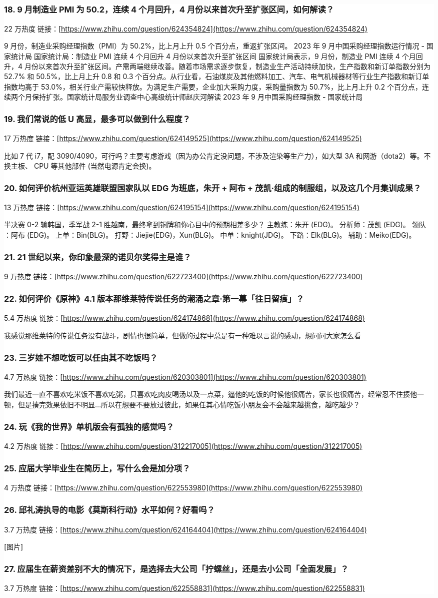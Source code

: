 ### 18. 9 月制造业 PMI 为 50.2，连续 4 个月回升，4 月份以来首次升至扩张区间，如何解读？
22 万热度 链接：[https://www.zhihu.com/question/624354824](https://www.zhihu.com/question/624354824)

9 月份，制造业采购经理指数（PMI）为 50.2%，比上月上升 0.5 个百分点，重返扩张区间。 2023 年 9 月中国采购经理指数运行情况 - 国家统计局 国家统计局：制造业 PMI 连续 4 个月回升 4 月份以来首次升至扩张区间 国家统计局表示，9 月份，制造业 PMI 连续 4 个月回升，4 月份以来首次升至扩张区间。产需两端继续改善。随着市场需求逐步恢复，制造业生产活动持续加快，生产指数和新订单指数分别为 52.7% 和 50.5%，比上月上升 0.8 和 0.3 个百分点。从行业看，石油煤炭及其他燃料加工、汽车、电气机械器材等行业生产指数和新订单指数均高于 53.0%，相关行业产需较快释放。为满足生产需要，企业加大采购力度，采购量指数为 50.7%，比上月上升 0.2 个百分点，连续两个月保持扩张。国家统计局服务业调查中心高级统计师赵庆河解读 2023 年 9 月中国采购经理指数 - 国家统计局

### 19. 我们常说的低 U 高显，最多可以做到什么程度？
17 万热度 链接：[https://www.zhihu.com/question/624149525](https://www.zhihu.com/question/624149525)

比如 7 代 i7，配 3090/4090，可行吗？主要考虑游戏（因为办公肯定没问题，不涉及渲染等生产力），如大型 3A 和网游（dota2）等。不换主板、 CPU 等其他部件 (当然电源肯定会换)。

### 20. 如何评价杭州亚运英雄联盟国家队以 EDG 为班底，朱开 + 阿布 + 茂凯·组成的制服组，以及这几个月集训成果？
13 万热度 链接：[https://www.zhihu.com/question/624195154](https://www.zhihu.com/question/624195154)

半决赛 0-2 输韩国，季军战 2-1 胜越南，最终拿到铜牌和你心目中的预期相差多少？ 主教练：朱开 (EDG)。 分析师：茂凯 (EDG)。 领队 ：阿布 (EDG)。 上单：Bin(BLG)。 打野：Jiejie(EDG)，Xun(BLG)。 中单：knight(JDG)。 下路：Elk(BLG)。 辅助：Meiko(EDG)。

### 21. 21 世纪以来，你印象最深的诺贝尔奖得主是谁？
9 万热度 链接：[https://www.zhihu.com/question/622723400](https://www.zhihu.com/question/622723400)



### 22. 如何评价《原神》4.1 版本那维莱特传说任务的潮涌之章·第一幕「往日留痕」？
5.4 万热度 链接：[https://www.zhihu.com/question/624174868](https://www.zhihu.com/question/624174868)

我感觉那维莱特的传说任务没有战斗，剧情也很简单，但做的过程中总是有一种难以言说的感动，想问问大家怎么看

### 23. 三岁娃不想吃饭可以任由其不吃饭吗？
4.7 万热度 链接：[https://www.zhihu.com/question/620303801](https://www.zhihu.com/question/620303801)

我们最近一直不喜欢吃米饭不喜欢吃粥，只喜欢吃肉皮喝汤以及一点菜，逼他的吃饭的时候他很痛苦，家长也很痛苦，经常忍不住揍他一顿，但是揍完效果依旧不明显…所以在想要不要放过彼此，如果任其心情吃饭小朋友会不会越来越挑食，越吃越少？

### 24. 玩《我的世界》单机版会有孤独的感觉吗？
4.2 万热度 链接：[https://www.zhihu.com/question/312217005](https://www.zhihu.com/question/312217005)



### 25. 应届大学毕业生在简历上，写什么会是加分项？
4 万热度 链接：[https://www.zhihu.com/question/622553980](https://www.zhihu.com/question/622553980)



### 26. 邱礼涛执导的电影《莫斯科行动》水平如何？好看吗？
3.7 万热度 链接：[https://www.zhihu.com/question/624164404](https://www.zhihu.com/question/624164404)

[图片]

### 27. 应届生在薪资差别不大的情况下，是选择去大公司「拧螺丝」，还是去小公司「全面发展」？
3.7 万热度 链接：[https://www.zhihu.com/question/622558831](https://www.zhihu.com/question/622558831)
